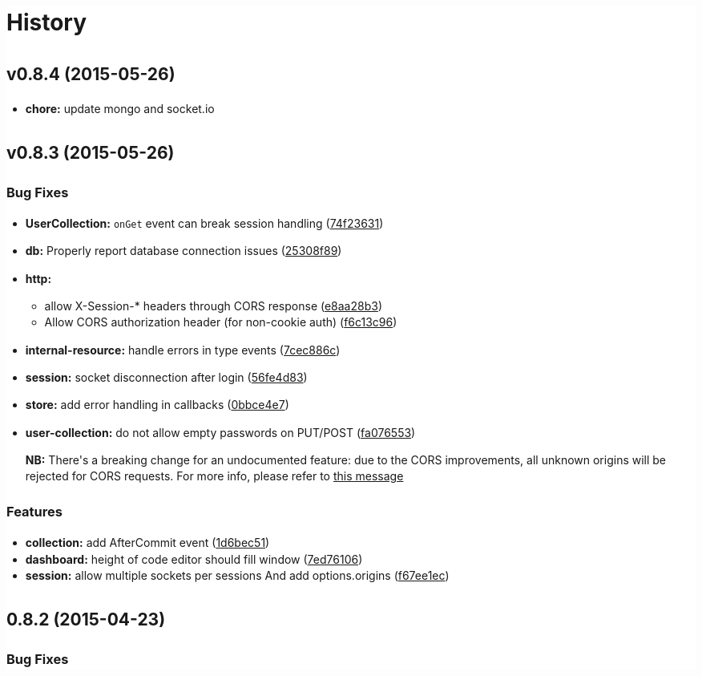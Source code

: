 # History


<a name="v0.8.4"></a>
## v0.8.4 (2015-05-26)

- **chore:** update mongo and socket.io


<a name="v0.8.3"></a>
## v0.8.3 (2015-05-26)


### Bug Fixes

- **UserCollection:** `onGet` event can break session handling
  ([74f23631](https://github.com/deployd/deployd/commit/74f2363141defd66b969a8ad84e2a0932f5c57ff))
- **db:** Properly report database connection issues
  ([25308f89](https://github.com/deployd/deployd/commit/25308f8941bd63b91d0174015d0d58a3fa3dddeb))
- **http:**
  - allow X-Session-* headers through CORS response
  ([e8aa28b3](https://github.com/deployd/deployd/commit/e8aa28b34ba801d77347d1f5967e705957d83aad))
  - Allow CORS authorization header (for non-cookie auth)
  ([f6c13c96](https://github.com/deployd/deployd/commit/f6c13c964c021840a15936c2bca1d1933e273cf3))
- **internal-resource:** handle errors in type events
  ([7cec886c](https://github.com/deployd/deployd/commit/7cec886c7adde990b332f1c004d1b761e14d9274))
- **session:** socket disconnection after login
  ([56fe4d83](https://github.com/deployd/deployd/commit/56fe4d835d20026c1a46ae12a0a8f7e4f5562700))
- **store:** add error handling in callbacks
  ([0bbce4e7](https://github.com/deployd/deployd/commit/0bbce4e7940b84e96050a7cccbe304fc80656e02))
- **user-collection:** do not allow empty passwords on PUT/POST
  ([fa076553](https://github.com/deployd/deployd/commit/fa07655318f89e1793a0d12772f1e165421cada9))

  **NB:** There's a breaking change for an undocumented feature: due to the CORS improvements, all unknown origins will be rejected for CORS requests.
For more info, please refer to [this message](https://github.com/deployd/deployd/pull/572#issuecomment-103904502)

### Features

- **collection:** add AfterCommit event
  ([1d6bec51](https://github.com/deployd/deployd/commit/1d6bec51e791b894c6dfa8286401045be709c93f))
- **dashboard:** height of code editor should fill window
  ([7ed76106](https://github.com/deployd/deployd/commit/7ed761069596bef0e7572b977be8196b1d54f15a))
- **session:** allow multiple sockets per sessions And add options.origins
  ([f67ee1ec](https://github.com/deployd/deployd/commit/f67ee1ecc59fd8825059793462fab40fc89d2faf))

## 0.8.2 (2015-04-23)

### Bug Fixes
